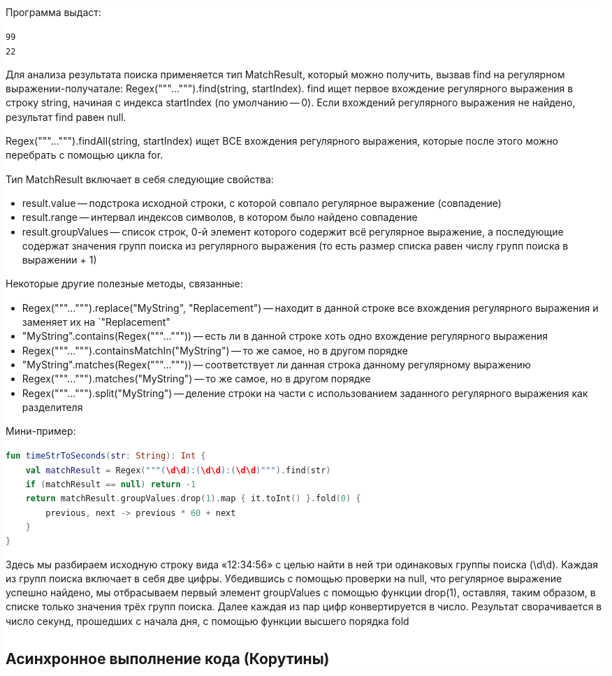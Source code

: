 Программа выдаст:

```
99
22
```

Для анализа результата поиска применяется тип MatchResult, который можно получить, вызвав find на регулярном выражении-получатале: Regex("""…​""").find(string, startIndex). find ищет первое вхождение регулярного выражения в строку string, начиная с индекса startIndex (по умолчанию — 0). Если вхождений регулярного выражения не найдено, результат find равен null.

Regex("""…​""").findAll(string, startIndex) ищет ВСЕ вхождения регулярного выражения, которые после этого можно перебрать с помощью цикла for.

Тип MatchResult включает в себя следующие свойства:

* result.value — подстрока исходной строки, с которой совпало регулярное выражение (совпадение)
* result.range — интервал индексов символов, в котором было найдено совпадение
* result.groupValues — список строк, 0-й элемент которого содержит всё регулярное выражение, а последующие содержат значения групп поиска из регулярного выражения (то есть размер списка равен числу групп поиска в выражении + 1)

Некоторые другие полезные методы, связанные:

* Regex("""…​""").replace("MyString", "Replacement") — находит в данной строке все вхождения регулярного выражения и заменяет их на `"Replacement"
* "MyString".contains(Regex("""…​""")) — есть ли в данной строке хоть одно вхождение регулярного выражения
* Regex("""…​""").containsMatchIn("MyString") — то же самое, но в другом порядке
* "MyString".matches(Regex("""…​""")) — соответствует ли данная строка данному регулярному выражению
* Regex("""…​""").matches("MyString") — то же самое, но в другом порядке
* Regex("""…​""").split("MyString") — деление строки на части с использованием заданного регулярного выражения как разделителя

Мини-пример:

```kt
fun timeStrToSeconds(str: String): Int {
    val matchResult = Regex("""(\d\d):(\d\d):(\d\d)""").find(str)
    if (matchResult == null) return -1
    return matchResult.groupValues.drop(1).map { it.toInt() }.fold(0) {
        previous, next -> previous * 60 + next
    }
}
```

Здесь мы разбираем исходную строку вида «12:34:56» с целью найти в ней три одинаковых группы поиска (\d\d). Каждая из групп поиска включает в себя две цифры. Убедившись с помощью проверки на null, что регулярное выражение успешно найдено, мы отбрасываем первый элемент groupValues с помощью функции drop(1), оставляя, таким образом, в списке только значения трёх групп поиска. Далее каждая из пар цифр конвертируется в число. Результат сворачивается в число секунд, прошедших с начала дня, с помощью функции высшего порядка fold

## Асинхронное выполнение кода (Корутины)
